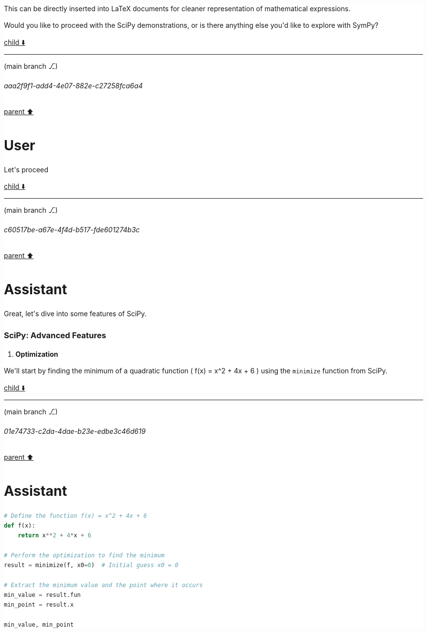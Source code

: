 This can be directly inserted into LaTeX documents for cleaner representation of mathematical expressions.

Would you like to proceed with the SciPy demonstrations, or is there anything else you'd like to explore with SymPy?

[child ⬇️](#aaa2f9f1-add4-4e07-882e-c27258fca6a4)

---

(main branch ⎇)
###### aaa2f9f1-add4-4e07-882e-c27258fca6a4
[parent ⬆️](#6f9cb60a-92e3-4ae9-9ff9-a97cf787e77e)
# User

Let's proceed 

[child ⬇️](#c60517be-a67e-4f4d-b517-fde601274b3c)

---

(main branch ⎇)
###### c60517be-a67e-4f4d-b517-fde601274b3c
[parent ⬆️](#aaa2f9f1-add4-4e07-882e-c27258fca6a4)
# Assistant

Great, let's dive into some features of SciPy.

### SciPy: Advanced Features

1. **Optimization**

We'll start by finding the minimum of a quadratic function \( f(x) = x^2 + 4x + 6 \) using the `minimize` function from SciPy.

[child ⬇️](#01e74733-c2da-4dae-b23e-edbe3c46d619)

---

(main branch ⎇)
###### 01e74733-c2da-4dae-b23e-edbe3c46d619
[parent ⬆️](#c60517be-a67e-4f4d-b517-fde601274b3c)
# Assistant

```python
# Define the function f(x) = x^2 + 4x + 6
def f(x):
    return x**2 + 4*x + 6

# Perform the optimization to find the minimum
result = minimize(f, x0=0)  # Initial guess x0 = 0

# Extract the minimum value and the point where it occurs
min_value = result.fun
min_point = result.x

min_value, min_point
```
